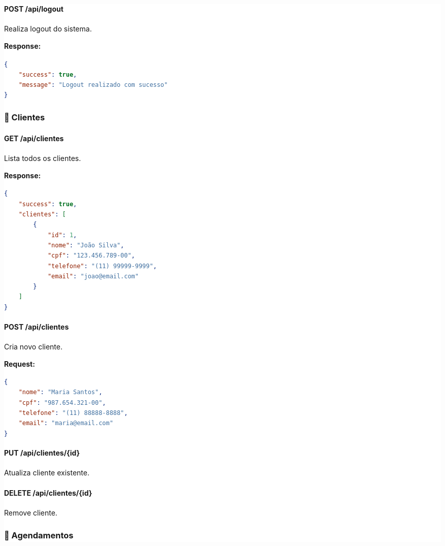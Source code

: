 #### POST /api/logout
Realiza logout do sistema.

**Response:**
```json
{
    "success": true,
    "message": "Logout realizado com sucesso"
}
```

### 👥 Clientes

#### GET /api/clientes
Lista todos os clientes.

**Response:**
```json
{
    "success": true,
    "clientes": [
        {
            "id": 1,
            "nome": "João Silva",
            "cpf": "123.456.789-00",
            "telefone": "(11) 99999-9999",
            "email": "joao@email.com"
        }
    ]
}
```

#### POST /api/clientes
Cria novo cliente.

**Request:**
```json
{
    "nome": "Maria Santos",
    "cpf": "987.654.321-00",
    "telefone": "(11) 88888-8888",
    "email": "maria@email.com"
}
```

#### PUT /api/clientes/{id}
Atualiza cliente existente.

#### DELETE /api/clientes/{id}
Remove cliente.

### 📅 Agendamentos
